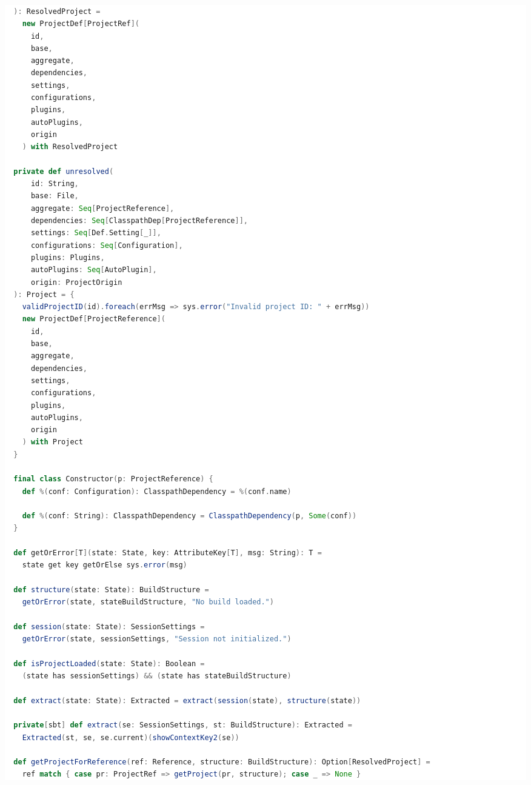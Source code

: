 ```scala
  ): ResolvedProject =
    new ProjectDef[ProjectRef](
      id,
      base,
      aggregate,
      dependencies,
      settings,
      configurations,
      plugins,
      autoPlugins,
      origin
    ) with ResolvedProject

  private def unresolved(
      id: String,
      base: File,
      aggregate: Seq[ProjectReference],
      dependencies: Seq[ClasspathDep[ProjectReference]],
      settings: Seq[Def.Setting[_]],
      configurations: Seq[Configuration],
      plugins: Plugins,
      autoPlugins: Seq[AutoPlugin],
      origin: ProjectOrigin
  ): Project = {
    validProjectID(id).foreach(errMsg => sys.error("Invalid project ID: " + errMsg))
    new ProjectDef[ProjectReference](
      id,
      base,
      aggregate,
      dependencies,
      settings,
      configurations,
      plugins,
      autoPlugins,
      origin
    ) with Project
  }

  final class Constructor(p: ProjectReference) {
    def %(conf: Configuration): ClasspathDependency = %(conf.name)

    def %(conf: String): ClasspathDependency = ClasspathDependency(p, Some(conf))
  }

  def getOrError[T](state: State, key: AttributeKey[T], msg: String): T =
    state get key getOrElse sys.error(msg)

  def structure(state: State): BuildStructure =
    getOrError(state, stateBuildStructure, "No build loaded.")

  def session(state: State): SessionSettings =
    getOrError(state, sessionSettings, "Session not initialized.")

  def isProjectLoaded(state: State): Boolean =
    (state has sessionSettings) && (state has stateBuildStructure)

  def extract(state: State): Extracted = extract(session(state), structure(state))

  private[sbt] def extract(se: SessionSettings, st: BuildStructure): Extracted =
    Extracted(st, se, se.current)(showContextKey2(se))

  def getProjectForReference(ref: Reference, structure: BuildStructure): Option[ResolvedProject] =
    ref match { case pr: ProjectRef => getProject(pr, structure); case _ => None }
```